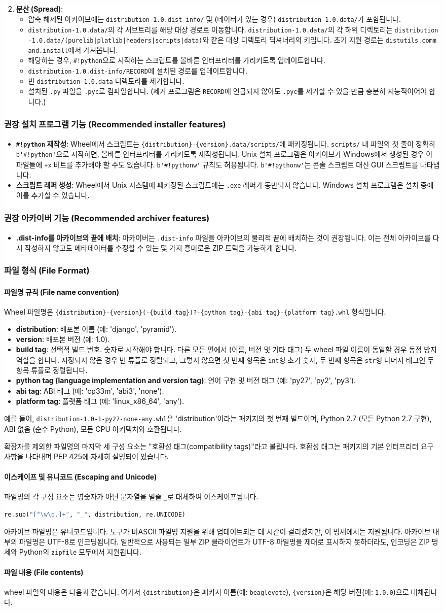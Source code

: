 2.  **분산 (Spread)**:
    *   압축 해제된 아카이브에는 `distribution-1.0.dist-info/` 및 (데이터가 있는 경우) `distribution-1.0.data/`가 포함됩니다.
    *   `distribution-1.0.data/`의 각 서브트리를 해당 대상 경로로 이동합니다. `distribution-1.0.data/`의 각 하위 디렉토리는 `distribution-1.0.data/(purelib|platlib|headers|scripts|data)`와 같은 대상 디렉토리 딕셔너리의 키입니다. 초기 지원 경로는 `distutils.command.install`에서 가져옵니다.
    *   해당하는 경우, `#!python`으로 시작하는 스크립트를 올바른 인터프리터를 가리키도록 업데이트합니다.
    *   `distribution-1.0.dist-info/RECORD`에 설치된 경로를 업데이트합니다.
    *   빈 `distribution-1.0.data` 디렉토리를 제거합니다.
    *   설치된 `.py` 파일을 `.pyc`로 컴파일합니다. (제거 프로그램은 `RECORD`에 언급되지 않아도 `.pyc`를 제거할 수 있을 만큼 충분히 지능적이어야 합니다.)

### 권장 설치 프로그램 기능 (Recommended installer features)
*   **`#!python` 재작성**: Wheel에서 스크립트는 `{distribution}-{version}.data/scripts/`에 패키징됩니다. `scripts/` 내 파일의 첫 줄이 정확히 `b'#!python'`으로 시작하면, 올바른 인터프리터를 가리키도록 재작성됩니다. Unix 설치 프로그램은 아카이브가 Windows에서 생성된 경우 이 파일들에 `+x` 비트를 추가해야 할 수도 있습니다. `b'#!pythonw'` 규칙도 허용됩니다. `b'#!pythonw'`는 콘솔 스크립트 대신 GUI 스크립트를 나타냅니다.
*   **스크립트 래퍼 생성**: Wheel에서 Unix 시스템에 패키징된 스크립트에는 `.exe` 래퍼가 동반되지 않습니다. Windows 설치 프로그램은 설치 중에 이를 추가할 수 있습니다.

### 권장 아카이버 기능 (Recommended archiver features)
*   **.dist-info를 아카이브의 끝에 배치**: 아카이버는 `.dist-info` 파일을 아카이브의 물리적 끝에 배치하는 것이 권장됩니다. 이는 전체 아카이브를 다시 작성하지 않고도 메타데이터를 수정할 수 있는 몇 가지 흥미로운 ZIP 트릭을 가능하게 합니다.

### 파일 형식 (File Format)

#### 파일명 규칙 (File name convention)
Wheel 파일명은 `{distribution}-{version}(-{build tag})?-{python tag}-{abi tag}-{platform tag}.whl` 형식입니다.

*   **distribution**: 배포본 이름 (예: 'django', 'pyramid').
*   **version**: 배포본 버전 (예: 1.0).
*   **build tag**: 선택적 빌드 번호. 숫자로 시작해야 합니다. 다른 모든 면에서 (이름, 버전 및 기타 태그) 두 wheel 파일 이름이 동일할 경우 동점 방지 역할을 합니다. 지정되지 않은 경우 빈 튜플로 정렬되고, 그렇지 않으면 첫 번째 항목은 `int`형 초기 숫자, 두 번째 항목은 `str`형 나머지 태그인 두 항목 튜플로 정렬됩니다.
*   **python tag (language implementation and version tag)**: 언어 구현 및 버전 태그 (예: 'py27', 'py2', 'py3').
*   **abi tag**: ABI 태그 (예: 'cp33m', 'abi3', 'none').
*   **platform tag**: 플랫폼 태그 (예: 'linux_x86_64', 'any').

예를 들어, `distribution-1.0-1-py27-none-any.whl`은 'distribution'이라는 패키지의 첫 번째 빌드이며, Python 2.7 (모든 Python 2.7 구현), ABI 없음 (순수 Python), 모든 CPU 아키텍처와 호환됩니다.

확장자를 제외한 파일명의 마지막 세 구성 요소는 "호환성 태그(compatibility tags)"라고 불립니다. 호환성 태그는 패키지의 기본 인터프리터 요구 사항을 나타내며 PEP 425에 자세히 설명되어 있습니다.

#### 이스케이프 및 유니코드 (Escaping and Unicode)
파일명의 각 구성 요소는 영숫자가 아닌 문자열을 밑줄 `_`로 대체하여 이스케이프됩니다.

```python
re.sub("[^\w\d.]+", "_", distribution, re.UNICODE)
```
아카이브 파일명은 유니코드입니다. 도구가 비ASCII 파일명 지원을 위해 업데이트되는 데 시간이 걸리겠지만, 이 명세에서는 지원됩니다. 아카이브 내부의 파일명은 UTF-8로 인코딩됩니다. 일반적으로 사용되는 일부 ZIP 클라이언트가 UTF-8 파일명을 제대로 표시하지 못하더라도, 인코딩은 ZIP 명세와 Python의 `zipfile` 모두에서 지원됩니다.

#### 파일 내용 (File contents)
wheel 파일의 내용은 다음과 같습니다. 여기서 `{distribution}`은 패키지 이름(예: `beaglevote`), `{version}`은 해당 버전(예: `1.0.0`)으로 대체됩니다.
